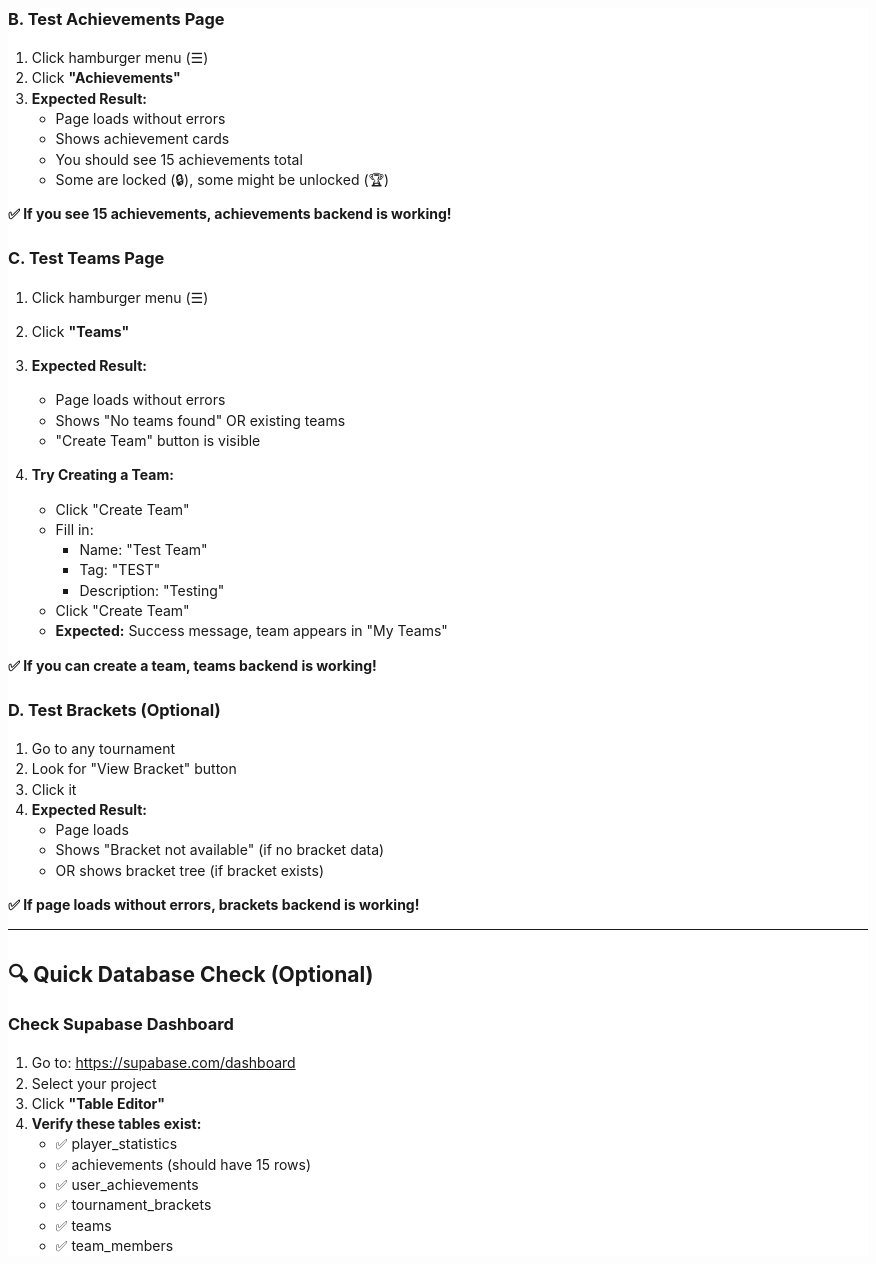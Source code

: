 ### B. Test Achievements Page
1. Click hamburger menu (☰)
2. Click **"Achievements"**
3. **Expected Result:**
   - Page loads without errors
   - Shows achievement cards
   - You should see 15 achievements total
   - Some are locked (🔒), some might be unlocked (🏆)

**✅ If you see 15 achievements, achievements backend is working!**

### C. Test Teams Page
1. Click hamburger menu (☰)
2. Click **"Teams"**
3. **Expected Result:**
   - Page loads without errors
   - Shows "No teams found" OR existing teams
   - "Create Team" button is visible

4. **Try Creating a Team:**
   - Click "Create Team"
   - Fill in:
     - Name: "Test Team"
     - Tag: "TEST"
     - Description: "Testing"
   - Click "Create Team"
   - **Expected:** Success message, team appears in "My Teams"

**✅ If you can create a team, teams backend is working!**

### D. Test Brackets (Optional)
1. Go to any tournament
2. Look for "View Bracket" button
3. Click it
4. **Expected Result:**
   - Page loads
   - Shows "Bracket not available" (if no bracket data)
   - OR shows bracket tree (if bracket exists)

**✅ If page loads without errors, brackets backend is working!**

---

## 🔍 Quick Database Check (Optional)

### Check Supabase Dashboard
1. Go to: https://supabase.com/dashboard
2. Select your project
3. Click **"Table Editor"**
4. **Verify these tables exist:**
   - ✅ player_statistics
   - ✅ achievements (should have 15 rows)
   - ✅ user_achievements
   - ✅ tournament_brackets
   - ✅ teams
   - ✅ team_members

